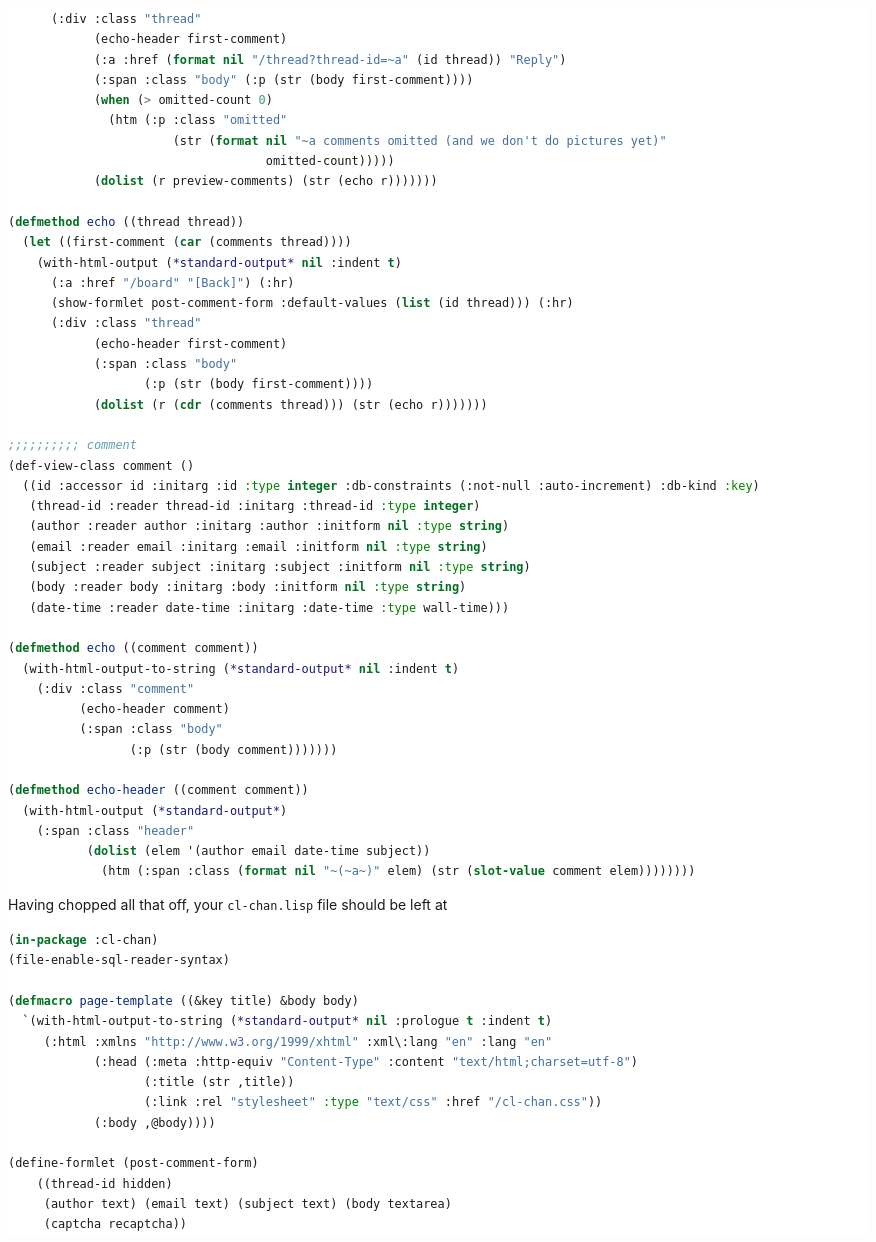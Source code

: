 ```lisp
      (:div :class "thread"
            (echo-header first-comment)
            (:a :href (format nil "/thread?thread-id=~a" (id thread)) "Reply")
            (:span :class "body" (:p (str (body first-comment))))
            (when (> omitted-count 0)
              (htm (:p :class "omitted" 
                       (str (format nil "~a comments omitted (and we don't do pictures yet)" 
                                    omitted-count)))))
            (dolist (r preview-comments) (str (echo r)))))))

(defmethod echo ((thread thread))
  (let ((first-comment (car (comments thread))))
    (with-html-output (*standard-output* nil :indent t)
      (:a :href "/board" "[Back]") (:hr)
      (show-formlet post-comment-form :default-values (list (id thread))) (:hr)
      (:div :class "thread"
            (echo-header first-comment)
            (:span :class "body" 
                   (:p (str (body first-comment))))
            (dolist (r (cdr (comments thread))) (str (echo r)))))))

;;;;;;;;;; comment
(def-view-class comment ()
  ((id :accessor id :initarg :id :type integer :db-constraints (:not-null :auto-increment) :db-kind :key)
   (thread-id :reader thread-id :initarg :thread-id :type integer)
   (author :reader author :initarg :author :initform nil :type string)
   (email :reader email :initarg :email :initform nil :type string)
   (subject :reader subject :initarg :subject :initform nil :type string)
   (body :reader body :initarg :body :initform nil :type string)
   (date-time :reader date-time :initarg :date-time :type wall-time)))

(defmethod echo ((comment comment))
  (with-html-output-to-string (*standard-output* nil :indent t)
    (:div :class "comment"
          (echo-header comment)
          (:span :class "body" 
                 (:p (str (body comment)))))))

(defmethod echo-header ((comment comment))
  (with-html-output (*standard-output*)
    (:span :class "header" 
           (dolist (elem '(author email date-time subject))
             (htm (:span :class (format nil "~(~a~)" elem) (str (slot-value comment elem))))))))
```

Having chopped all that off, your `cl-chan.lisp` file should be left at

```lisp
(in-package :cl-chan)
(file-enable-sql-reader-syntax)

(defmacro page-template ((&key title) &body body)
  `(with-html-output-to-string (*standard-output* nil :prologue t :indent t)
     (:html :xmlns "http://www.w3.org/1999/xhtml" :xml\:lang "en" :lang "en"
            (:head (:meta :http-equiv "Content-Type" :content "text/html;charset=utf-8")
                   (:title (str ,title))
                   (:link :rel "stylesheet" :type "text/css" :href "/cl-chan.css"))
            (:body ,@body))))

(define-formlet (post-comment-form)
    ((thread-id hidden) 
     (author text) (email text) (subject text) (body textarea)
     (captcha recaptcha))
```